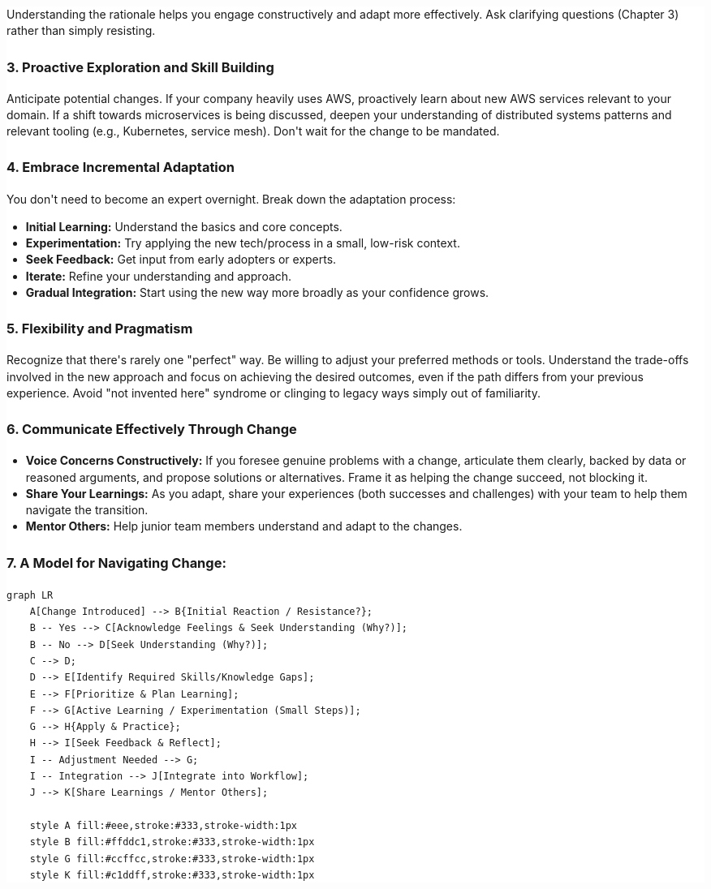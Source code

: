 Understanding the rationale helps you engage constructively and adapt more effectively. Ask clarifying questions (Chapter 3) rather than simply resisting.

### 3. Proactive Exploration and Skill Building

Anticipate potential changes. If your company heavily uses AWS, proactively learn about new AWS services relevant to your domain. If a shift towards microservices is being discussed, deepen your understanding of distributed systems patterns and relevant tooling (e.g., Kubernetes, service mesh). Don't wait for the change to be mandated.

### 4. Embrace Incremental Adaptation

You don't need to become an expert overnight. Break down the adaptation process:

- **Initial Learning:** Understand the basics and core concepts.
- **Experimentation:** Try applying the new tech/process in a small, low-risk context.
- **Seek Feedback:** Get input from early adopters or experts.
- **Iterate:** Refine your understanding and approach.
- **Gradual Integration:** Start using the new way more broadly as your confidence grows.

### 5. Flexibility and Pragmatism

Recognize that there's rarely one "perfect" way. Be willing to adjust your preferred methods or tools. Understand the trade-offs involved in the new approach and focus on achieving the desired outcomes, even if the path differs from your previous experience. Avoid "not invented here" syndrome or clinging to legacy ways simply out of familiarity.

### 6. Communicate Effectively Through Change

- **Voice Concerns Constructively:** If you foresee genuine problems with a change, articulate them clearly, backed by data or reasoned arguments, and propose solutions or alternatives. Frame it as helping the change succeed, not blocking it.
- **Share Your Learnings:** As you adapt, share your experiences (both successes and challenges) with your team to help them navigate the transition.
- **Mentor Others:** Help junior team members understand and adapt to the changes.

### 7. A Model for Navigating Change:

```mermaid
graph LR
    A[Change Introduced] --> B{Initial Reaction / Resistance?};
    B -- Yes --> C[Acknowledge Feelings & Seek Understanding (Why?)];
    B -- No --> D[Seek Understanding (Why?)];
    C --> D;
    D --> E[Identify Required Skills/Knowledge Gaps];
    E --> F[Prioritize & Plan Learning];
    F --> G[Active Learning / Experimentation (Small Steps)];
    G --> H{Apply & Practice};
    H --> I[Seek Feedback & Reflect];
    I -- Adjustment Needed --> G;
    I -- Integration --> J[Integrate into Workflow];
    J --> K[Share Learnings / Mentor Others];

    style A fill:#eee,stroke:#333,stroke-width:1px
    style B fill:#ffddc1,stroke:#333,stroke-width:1px
    style G fill:#ccffcc,stroke:#333,stroke-width:1px
    style K fill:#c1ddff,stroke:#333,stroke-width:1px
```
